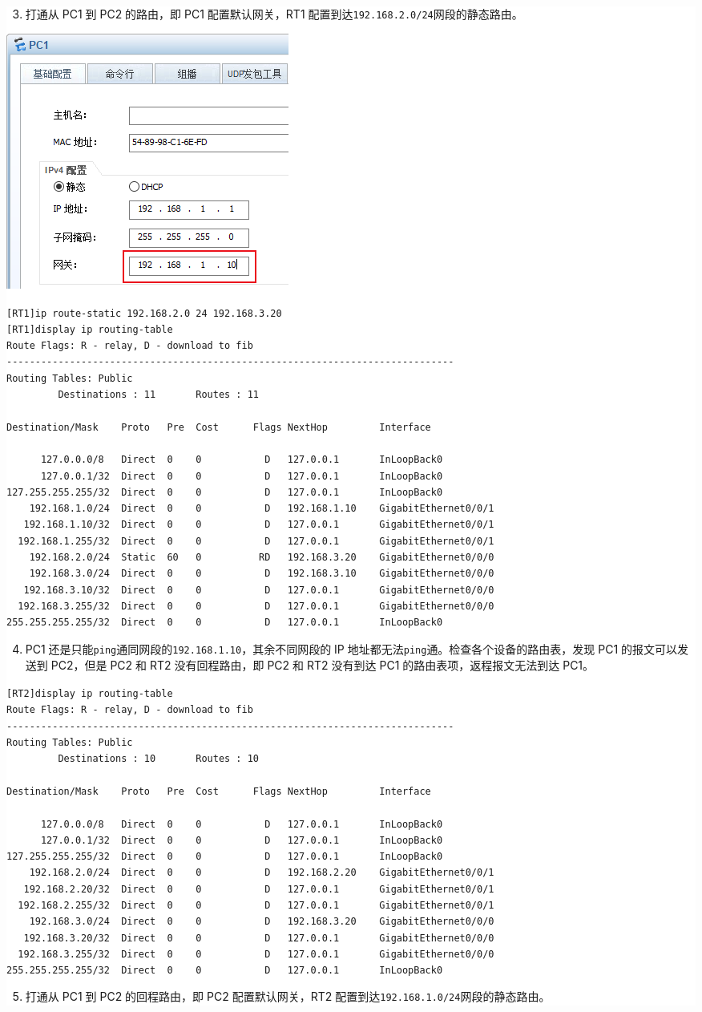 3. 打通从 PC1 到 PC2 的路由，即 PC1 配置默认网关，RT1 配置到达`192.168.2.0/24`网段的静态路由。

![](路由器/15.png)

```shell
[RT1]ip route-static 192.168.2.0 24 192.168.3.20
[RT1]display ip routing-table 
Route Flags: R - relay, D - download to fib
------------------------------------------------------------------------------
Routing Tables: Public
         Destinations : 11       Routes : 11       

Destination/Mask    Proto   Pre  Cost      Flags NextHop         Interface

      127.0.0.0/8   Direct  0    0           D   127.0.0.1       InLoopBack0
      127.0.0.1/32  Direct  0    0           D   127.0.0.1       InLoopBack0
127.255.255.255/32  Direct  0    0           D   127.0.0.1       InLoopBack0
    192.168.1.0/24  Direct  0    0           D   192.168.1.10    GigabitEthernet0/0/1
   192.168.1.10/32  Direct  0    0           D   127.0.0.1       GigabitEthernet0/0/1
  192.168.1.255/32  Direct  0    0           D   127.0.0.1       GigabitEthernet0/0/1
    192.168.2.0/24  Static  60   0          RD   192.168.3.20    GigabitEthernet0/0/0
    192.168.3.0/24  Direct  0    0           D   192.168.3.10    GigabitEthernet0/0/0
   192.168.3.10/32  Direct  0    0           D   127.0.0.1       GigabitEthernet0/0/0
  192.168.3.255/32  Direct  0    0           D   127.0.0.1       GigabitEthernet0/0/0
255.255.255.255/32  Direct  0    0           D   127.0.0.1       InLoopBack0
```
4. PC1 还是只能`ping`通同网段的`192.168.1.10`，其余不同网段的 IP 地址都无法`ping`通。检查各个设备的路由表，发现 PC1 的报文可以发送到 PC2，但是 PC2 和 RT2 没有回程路由，即 PC2 和 RT2 没有到达 PC1 的路由表项，返程报文无法到达 PC1。
```shell
[RT2]display ip routing-table 
Route Flags: R - relay, D - download to fib
------------------------------------------------------------------------------
Routing Tables: Public
         Destinations : 10       Routes : 10       

Destination/Mask    Proto   Pre  Cost      Flags NextHop         Interface

      127.0.0.0/8   Direct  0    0           D   127.0.0.1       InLoopBack0
      127.0.0.1/32  Direct  0    0           D   127.0.0.1       InLoopBack0
127.255.255.255/32  Direct  0    0           D   127.0.0.1       InLoopBack0
    192.168.2.0/24  Direct  0    0           D   192.168.2.20    GigabitEthernet0/0/1
   192.168.2.20/32  Direct  0    0           D   127.0.0.1       GigabitEthernet0/0/1
  192.168.2.255/32  Direct  0    0           D   127.0.0.1       GigabitEthernet0/0/1
    192.168.3.0/24  Direct  0    0           D   192.168.3.20    GigabitEthernet0/0/0
   192.168.3.20/32  Direct  0    0           D   127.0.0.1       GigabitEthernet0/0/0
  192.168.3.255/32  Direct  0    0           D   127.0.0.1       GigabitEthernet0/0/0
255.255.255.255/32  Direct  0    0           D   127.0.0.1       InLoopBack0
```
5. 打通从 PC1 到 PC2 的回程路由，即 PC2 配置默认网关，RT2 配置到达`192.168.1.0/24`网段的静态路由。